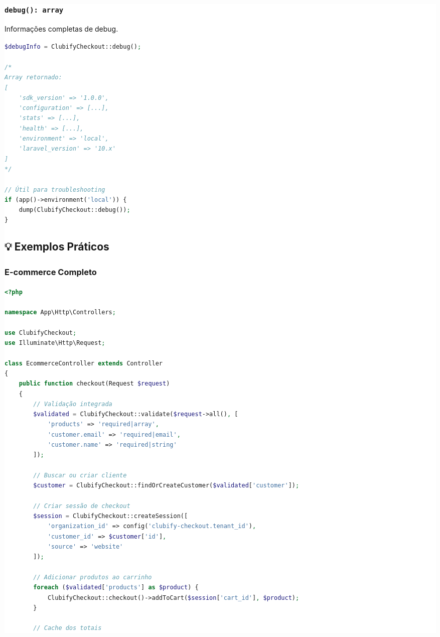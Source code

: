 ### `debug(): array`

Informações completas de debug.

```php
$debugInfo = ClubifyCheckout::debug();

/*
Array retornado:
[
    'sdk_version' => '1.0.0',
    'configuration' => [...],
    'stats' => [...],
    'health' => [...],
    'environment' => 'local',
    'laravel_version' => '10.x'
]
*/

// Útil para troubleshooting
if (app()->environment('local')) {
    dump(ClubifyCheckout::debug());
}
```

## 💡 Exemplos Práticos

### E-commerce Completo

```php
<?php

namespace App\Http\Controllers;

use ClubifyCheckout;
use Illuminate\Http\Request;

class EcommerceController extends Controller
{
    public function checkout(Request $request)
    {
        // Validação integrada
        $validated = ClubifyCheckout::validate($request->all(), [
            'products' => 'required|array',
            'customer.email' => 'required|email',
            'customer.name' => 'required|string'
        ]);

        // Buscar ou criar cliente
        $customer = ClubifyCheckout::findOrCreateCustomer($validated['customer']);

        // Criar sessão de checkout
        $session = ClubifyCheckout::createSession([
            'organization_id' => config('clubify-checkout.tenant_id'),
            'customer_id' => $customer['id'],
            'source' => 'website'
        ]);

        // Adicionar produtos ao carrinho
        foreach ($validated['products'] as $product) {
            ClubifyCheckout::checkout()->addToCart($session['cart_id'], $product);
        }

        // Cache dos totais
```